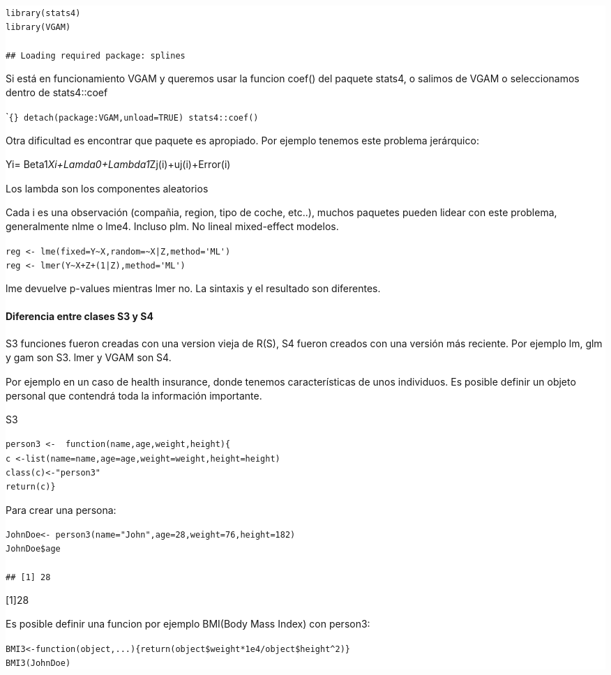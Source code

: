     library(stats4)
    library(VGAM)

    ## Loading required package: splines

Si está en funcionamiento VGAM y queremos usar la funcion coef() del
paquete stats4, o salimos de VGAM o seleccionamos dentro de stats4::coef

\``{} detach(package:VGAM,unload=TRUE) stats4::coef()`

Otra dificultad es encontrar que paquete es apropiado. Por ejemplo
tenemos este problema jerárquico:

Yi= Beta1*Xi+Lamda0+Lambda1*Zj(i)+uj(i)+Error(i)

Los lambda son los componentes aleatorios

Cada i es una observación (compañia, region, tipo de coche, etc..),
muchos paquetes pueden lidear con este problema, generalmente nlme o
lme4. Incluso plm. No lineal mixed-effect modelos.

    reg <- lme(fixed=Y~X,random=~X|Z,method='ML')
    reg <- lmer(Y~X+Z+(1|Z),method='ML')

lme devuelve p-values mientras lmer no. La sintaxis y el resultado son
diferentes.

#### Diferencia entre clases S3 y S4

S3 funciones fueron creadas con una version vieja de R(S), S4 fueron
creados con una versión más reciente. Por ejemplo lm, glm y gam son S3.
lmer y VGAM son S4.

Por ejemplo en un caso de health insurance, donde tenemos
características de unos individuos. Es posible definir un objeto
personal que contendrá toda la información importante.

S3

    person3 <-  function(name,age,weight,height){
    c <-list(name=name,age=age,weight=weight,height=height)
    class(c)<-"person3"
    return(c)}

Para crear una persona:

    JohnDoe<- person3(name="John",age=28,weight=76,height=182)
    JohnDoe$age

    ## [1] 28

\[1\]28

Es posible definir una funcion por ejemplo BMI(Body Mass Index) con
person3:

    BMI3<-function(object,...){return(object$weight*1e4/object$height^2)}
    BMI3(JohnDoe)
